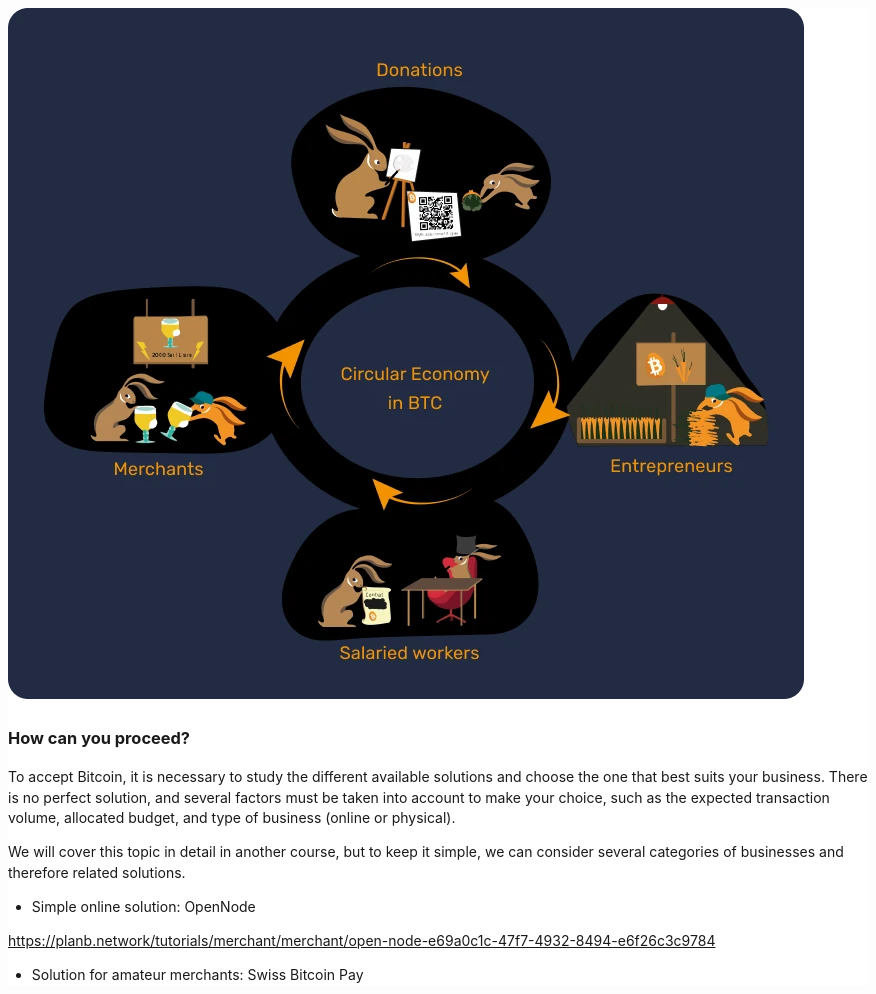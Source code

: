 ![image](assets/en/73.webp)

### How can you proceed?

To accept Bitcoin, it is necessary to study the different available solutions and choose the one that best suits your business. There is no perfect solution, and several factors must be taken into account to make your choice, such as the expected transaction volume, allocated budget, and type of business (online or physical).

We will cover this topic in detail in another course, but to keep it simple, we can consider several categories of businesses and therefore related solutions.


- Simple online solution: OpenNode

https://planb.network/tutorials/merchant/merchant/open-node-e69a0c1c-47f7-4932-8494-e6f26c3c9784

- Solution for amateur merchants: Swiss Bitcoin Pay
